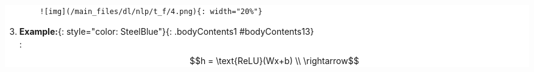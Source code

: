             ![img](/main_files/dl/nlp/t_f/4.png){: width="20%"}  

3. **Example:**{: style="color: SteelBlue"}{: .bodyContents1 #bodyContents13}  
    :   $$h = \text{ReLU}(Wx+b) \\ 
            \rightarrow$$  